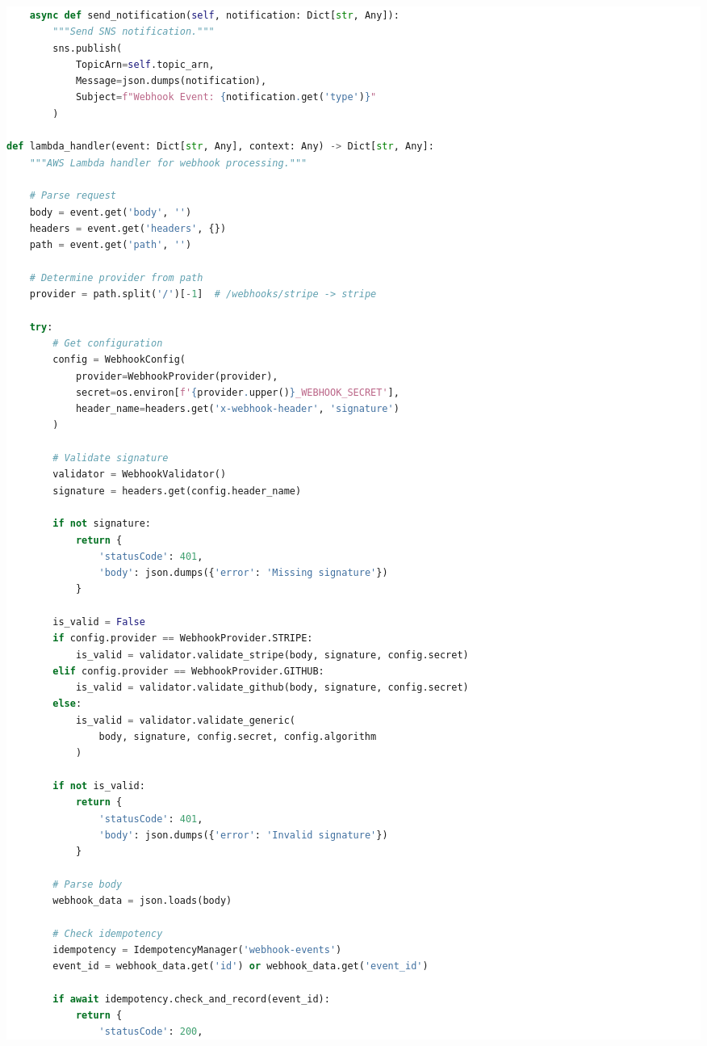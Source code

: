 ```python
    async def send_notification(self, notification: Dict[str, Any]):
        """Send SNS notification."""
        sns.publish(
            TopicArn=self.topic_arn,
            Message=json.dumps(notification),
            Subject=f"Webhook Event: {notification.get('type')}"
        )

def lambda_handler(event: Dict[str, Any], context: Any) -> Dict[str, Any]:
    """AWS Lambda handler for webhook processing."""

    # Parse request
    body = event.get('body', '')
    headers = event.get('headers', {})
    path = event.get('path', '')

    # Determine provider from path
    provider = path.split('/')[-1]  # /webhooks/stripe -> stripe

    try:
        # Get configuration
        config = WebhookConfig(
            provider=WebhookProvider(provider),
            secret=os.environ[f'{provider.upper()}_WEBHOOK_SECRET'],
            header_name=headers.get('x-webhook-header', 'signature')
        )

        # Validate signature
        validator = WebhookValidator()
        signature = headers.get(config.header_name)

        if not signature:
            return {
                'statusCode': 401,
                'body': json.dumps({'error': 'Missing signature'})
            }

        is_valid = False
        if config.provider == WebhookProvider.STRIPE:
            is_valid = validator.validate_stripe(body, signature, config.secret)
        elif config.provider == WebhookProvider.GITHUB:
            is_valid = validator.validate_github(body, signature, config.secret)
        else:
            is_valid = validator.validate_generic(
                body, signature, config.secret, config.algorithm
            )

        if not is_valid:
            return {
                'statusCode': 401,
                'body': json.dumps({'error': 'Invalid signature'})
            }

        # Parse body
        webhook_data = json.loads(body)

        # Check idempotency
        idempotency = IdempotencyManager('webhook-events')
        event_id = webhook_data.get('id') or webhook_data.get('event_id')

        if await idempotency.check_and_record(event_id):
            return {
                'statusCode': 200,
```